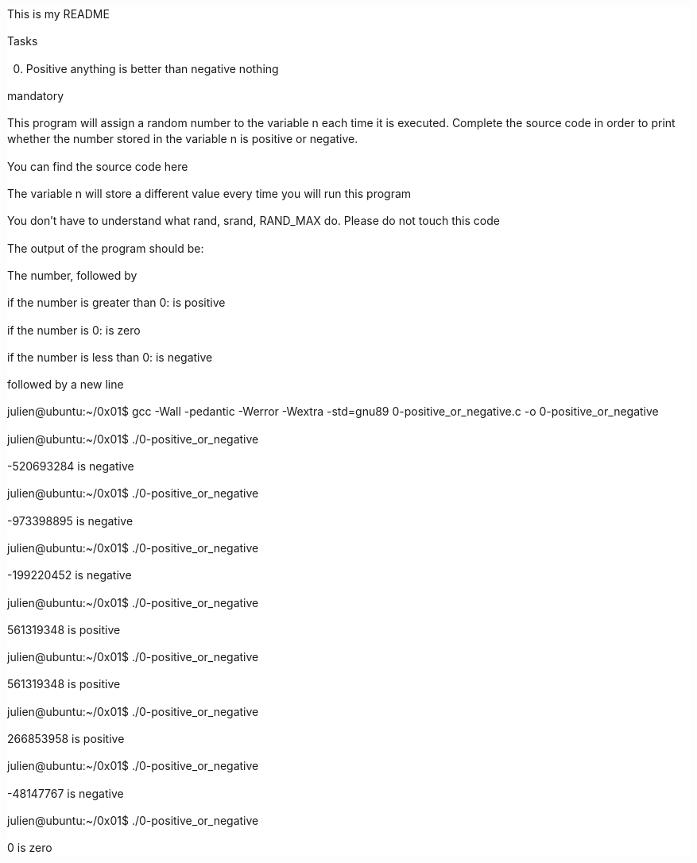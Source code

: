 This is my README

Tasks

0. Positive anything is better than negative nothing

mandatory

This program will assign a random number to the variable n each time it is executed. Complete the source code in order to print whether the number stored in the variable n is positive or negative.



You can find the source code here

The variable n will store a different value every time you will run this program

You don’t have to understand what rand, srand, RAND_MAX do. Please do not touch this code

The output of the program should be:

The number, followed by

if the number is greater than 0: is positive

if the number is 0: is zero

if the number is less than 0: is negative

followed by a new line

julien@ubuntu:~/0x01$ gcc -Wall -pedantic -Werror -Wextra -std=gnu89 0-positive_or_negative.c -o 0-positive_or_negative

julien@ubuntu:~/0x01$ ./0-positive_or_negative 

-520693284 is negative

julien@ubuntu:~/0x01$ ./0-positive_or_negative 

-973398895 is negative

julien@ubuntu:~/0x01$ ./0-positive_or_negative 

-199220452 is negative

julien@ubuntu:~/0x01$ ./0-positive_or_negative 

561319348 is positive

julien@ubuntu:~/0x01$ ./0-positive_or_negative 

561319348 is positive

julien@ubuntu:~/0x01$ ./0-positive_or_negative 

266853958 is positive

julien@ubuntu:~/0x01$ ./0-positive_or_negative 

-48147767 is negative

julien@ubuntu:~/0x01$ ./0-positive_or_negative 

0 is zero
